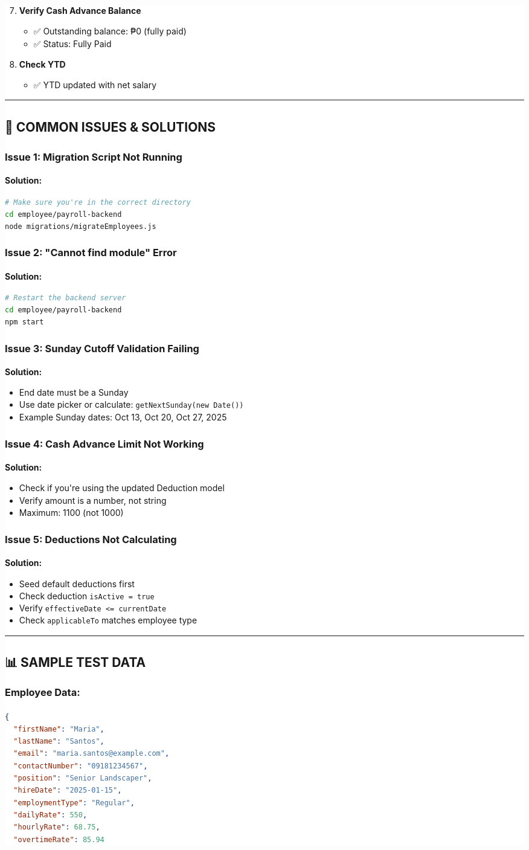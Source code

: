 7. **Verify Cash Advance Balance**
   - ✅ Outstanding balance: ₱0 (fully paid)
   - ✅ Status: Fully Paid

8. **Check YTD**
   - ✅ YTD updated with net salary

---

## 🐛 COMMON ISSUES & SOLUTIONS

### **Issue 1: Migration Script Not Running**
**Solution:**
```bash
# Make sure you're in the correct directory
cd employee/payroll-backend
node migrations/migrateEmployees.js
```

### **Issue 2: "Cannot find module" Error**
**Solution:**
```bash
# Restart the backend server
cd employee/payroll-backend
npm start
```

### **Issue 3: Sunday Cutoff Validation Failing**
**Solution:**
- End date must be a Sunday
- Use date picker or calculate: `getNextSunday(new Date())`
- Example Sunday dates: Oct 13, Oct 20, Oct 27, 2025

### **Issue 4: Cash Advance Limit Not Working**
**Solution:**
- Check if you're using the updated Deduction model
- Verify amount is a number, not string
- Maximum: 1100 (not 1000)

### **Issue 5: Deductions Not Calculating**
**Solution:**
- Seed default deductions first
- Check deduction `isActive = true`
- Verify `effectiveDate <= currentDate`
- Check `applicableTo` matches employee type

---

## 📊 SAMPLE TEST DATA

### **Employee Data:**
```json
{
  "firstName": "Maria",
  "lastName": "Santos",
  "email": "maria.santos@example.com",
  "contactNumber": "09181234567",
  "position": "Senior Landscaper",
  "hireDate": "2025-01-15",
  "employmentType": "Regular",
  "dailyRate": 550,
  "hourlyRate": 68.75,
  "overtimeRate": 85.94
```